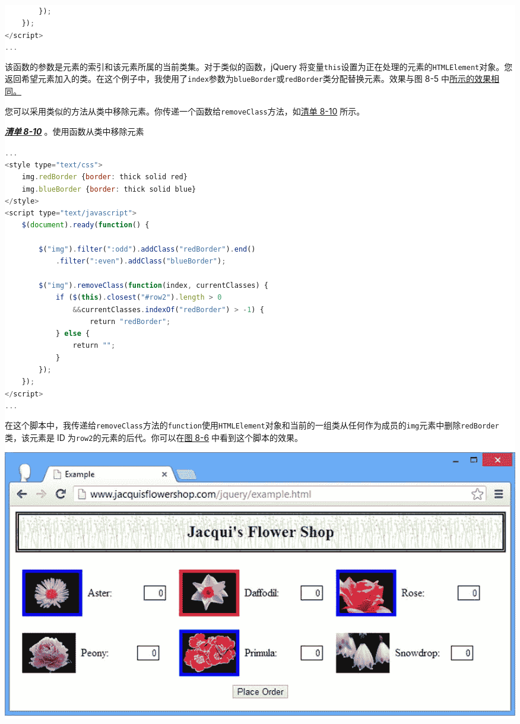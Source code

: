 ```js
        });
    });
</script>
...
```

该函数的参数是元素的索引和该元素所属的当前类集。对于类似的函数，jQuery 将变量`this`设置为正在处理的元素的`HTMLElement`对象。您返回希望元素加入的类。在这个例子中，我使用了`index`参数为`blueBorder`或`redBorder`类分配替换元素。效果与图 8-5 中[所示的效果相同。](#Fig5)

您可以采用类似的方法从类中移除元素。你传递一个函数给`removeClass`方法，如[清单 8-10](#list10) 所示。

***[清单 8-10](#_list10)*** 。使用函数从类中移除元素

```js
...
<style type="text/css">
    img.redBorder {border: thick solid red}
    img.blueBorder {border: thick solid blue}
</style>
<script type="text/javascript">
    $(document).ready(function() {

        $("img").filter(":odd").addClass("redBorder").end()
            .filter(":even").addClass("blueBorder");

        $("img").removeClass(function(index, currentClasses) {
            if ($(this).closest("#row2").length > 0
                &&currentClasses.indexOf("redBorder") > -1) {
                    return "redBorder";
            } else {
                return "";
            }
        });
    });
</script>
...
```

在这个脚本中，我传递给`removeClass`方法的`function`使用`HTMLElement`对象和当前的一组类从任何作为成员的`img`元素中删除`redBorder`类，该元素是 ID 为`row2`的元素的后代。你可以在[图 8-6](#Fig6) 中看到这个脚本的效果。

![9781430263883_Fig08-06.jpg](img/9781430263883_Fig08-06.jpg)
